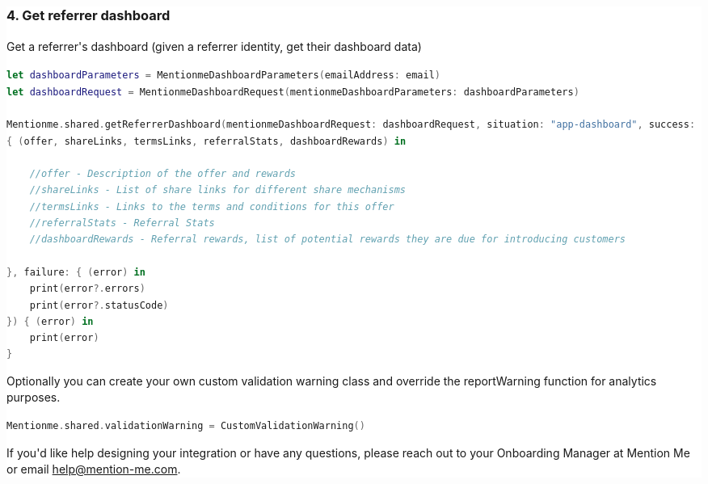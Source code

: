 
### 4. Get referrer dashboard
Get a referrer's dashboard (given a referrer identity, get their dashboard data)
```swift
let dashboardParameters = MentionmeDashboardParameters(emailAddress: email)
let dashboardRequest = MentionmeDashboardRequest(mentionmeDashboardParameters: dashboardParameters)

Mentionme.shared.getReferrerDashboard(mentionmeDashboardRequest: dashboardRequest, situation: "app-dashboard", success: { (offer, shareLinks, termsLinks, referralStats, dashboardRewards) in

    //offer - Description of the offer and rewards
    //shareLinks - List of share links for different share mechanisms
    //termsLinks - Links to the terms and conditions for this offer
    //referralStats - Referral Stats
    //dashboardRewards - Referral rewards, list of potential rewards they are due for introducing customers

}, failure: { (error) in
    print(error?.errors)
    print(error?.statusCode)
}) { (error) in
    print(error)
}
```

Optionally you can create your own custom validation warning class and override the reportWarning function for analytics purposes.
```swift
Mentionme.shared.validationWarning = CustomValidationWarning()
```

If you'd like help designing your integration or have any questions, please reach out to your Onboarding Manager at Mention Me or email help@mention-me.com.
